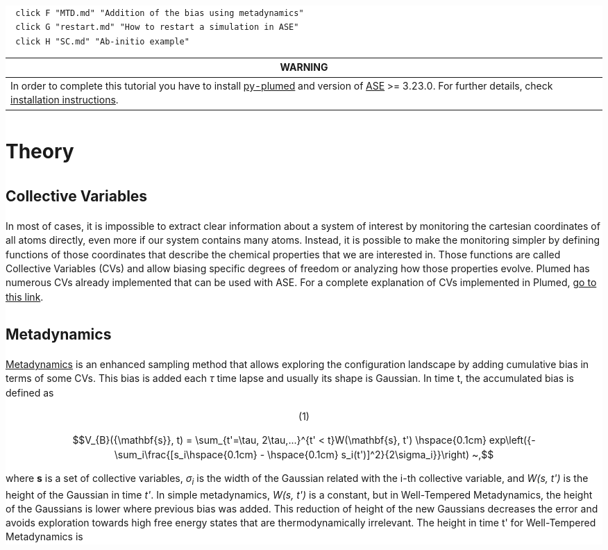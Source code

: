 ```mermaid
  click F "MTD.md" "Addition of the bias using metadynamics"
  click G "restart.md" "How to restart a simulation in ASE"
  click H "SC.md" "Ab-initio example"
```

| **WARNING** |
| ---         |
| In order to complete this tutorial you have to install [py-plumed](https://www.plumed.org/doc-v2.8/user-doc/html/_installation.html#installingpython) and version of [ASE](https://gitlab.com/ase/ase) >= 3.23.0. For further details, check [installation instructions](https://github.com/Sucerquia/ASE-PLUMED_tutorial/blob/master/install.md).|

# Theory

## Collective Variables

In most of cases, it is impossible to extract clear information about 
a system of interest by monitoring the cartesian coordinates of all atoms directly, 
even more if our system contains many atoms. Instead, it
is possible to make the monitoring simpler by defining functions of those 
coordinates that describe the chemical properties that we are interested in. 
Those functions are called Collective Variables (CVs) and allow biasing 
specific degrees of freedom or analyzing how those properties evolve. Plumed 
has numerous CVs already implemented that can be used with ASE. For a 
complete explanation of CVs implemented in Plumed, 
[go to this link](https://www.plumed.org/doc-v2.8/user-doc/html/colvarintro.html).

## Metadynamics

[Metadynamics](https://www.nature.com/articles/s42254-020-0153-0) is an enhanced sampling method 
that allows exploring the configuration landscape by adding cumulative bias in 
terms of some CVs. This bias is added each $\tau$ time lapse and usually its 
shape is Gaussian. In time t, the accumulated bias is
defined as

<a name="bias"></a>
```math
(1)
```
```math
V_{B}({\mathbf{s}}, t) = \sum_{t'=\tau, 2\tau,...}^{t' < t}W(\mathbf{s}, t') 
                            \hspace{0.1cm}
                            exp\left({-\sum_i\frac{[s_i\hspace{0.1cm} - 
                            \hspace{0.1cm}
                            s_i(t')]^2}{2\sigma_i}}\right) ~,
```

where $\mathbf{s}$ is a set of collective variables, $\sigma_i$ is the width of the 
Gaussian related with the i-th collective variable, and *W(s, t')* is the height 
of the Gaussian in time *t'*. In simple metadynamics, *W(s, t')* is a constant, 
but in Well-Tempered Metadynamics, the height of the Gaussians is lower where 
previous bias was added. This reduction of height of the new Gaussians decreases 
the error and avoids exploration towards high free energy states that are 
thermodynamically irrelevant. The height in time t' for Well-Tempered 
Metadynamics is 
